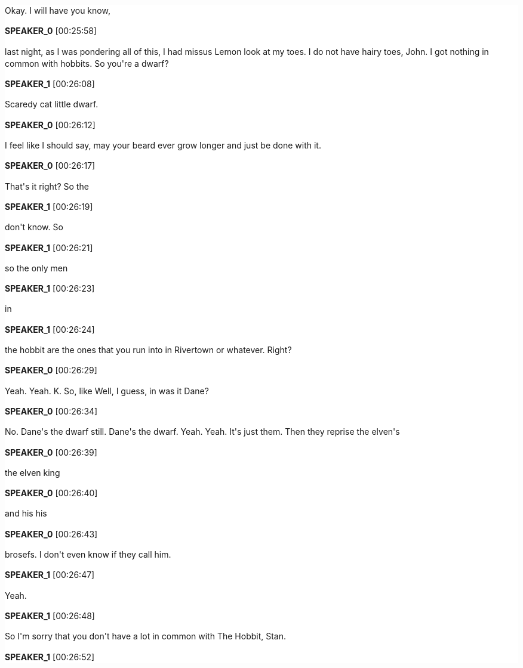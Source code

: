 Okay. I will have you know,

**SPEAKER_0** [00:25:58]

last night, as I was pondering all of this, I had missus Lemon look at my toes. I do not have hairy toes, John. I got nothing in common with hobbits. So you're a dwarf?

**SPEAKER_1** [00:26:08]

Scaredy cat little dwarf.

**SPEAKER_0** [00:26:12]

I feel like I should say, may your beard ever grow longer and just be done with it.

**SPEAKER_0** [00:26:17]

That's it right? So the

**SPEAKER_1** [00:26:19]

don't know. So

**SPEAKER_1** [00:26:21]

so the only men

**SPEAKER_1** [00:26:23]

in

**SPEAKER_1** [00:26:24]

the hobbit are the ones that you run into in Rivertown or whatever. Right?

**SPEAKER_0** [00:26:29]

Yeah. Yeah. K. So, like Well, I guess, in was it Dane?

**SPEAKER_0** [00:26:34]

No. Dane's the dwarf still. Dane's the dwarf. Yeah. Yeah. It's just them. Then they reprise the elven's

**SPEAKER_0** [00:26:39]

the elven king

**SPEAKER_0** [00:26:40]

and his his

**SPEAKER_0** [00:26:43]

brosefs. I don't even know if they call him.

**SPEAKER_1** [00:26:47]

Yeah.

**SPEAKER_1** [00:26:48]

So I'm sorry that you don't have a lot in common with The Hobbit, Stan.

**SPEAKER_1** [00:26:52]
